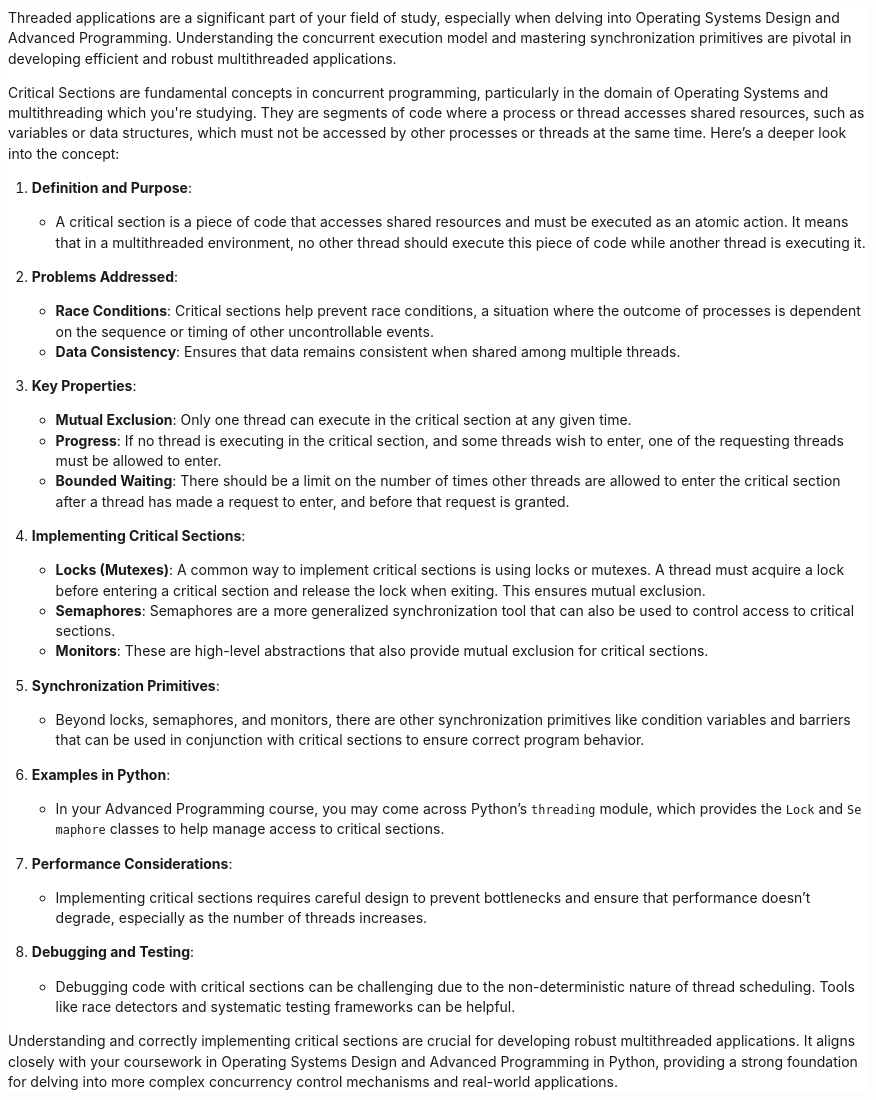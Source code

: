Threaded applications are a significant part of your field of study, especially when delving into Operating Systems Design and Advanced Programming. Understanding the concurrent execution model and mastering synchronization primitives are pivotal in developing efficient and robust multithreaded applications.

Critical Sections are fundamental concepts in concurrent programming, particularly in the domain of Operating Systems and multithreading which you're studying. They are segments of code where a process or thread accesses shared resources, such as variables or data structures, which must not be accessed by other processes or threads at the same time. Here’s a deeper look into the concept:

1. **Definition and Purpose**:
    - A critical section is a piece of code that accesses shared resources and must be executed as an atomic action. It means that in a multithreaded environment, no other thread should execute this piece of code while another thread is executing it.

2. **Problems Addressed**:
    - **Race Conditions**: Critical sections help prevent race conditions, a situation where the outcome of processes is dependent on the sequence or timing of other uncontrollable events.
    - **Data Consistency**: Ensures that data remains consistent when shared among multiple threads.

3. **Key Properties**:
    - **Mutual Exclusion**: Only one thread can execute in the critical section at any given time.
    - **Progress**: If no thread is executing in the critical section, and some threads wish to enter, one of the requesting threads must be allowed to enter.
    - **Bounded Waiting**: There should be a limit on the number of times other threads are allowed to enter the critical section after a thread has made a request to enter, and before that request is granted.

4. **Implementing Critical Sections**:
    - **Locks (Mutexes)**: A common way to implement critical sections is using locks or mutexes. A thread must acquire a lock before entering a critical section and release the lock when exiting. This ensures mutual exclusion.
    - **Semaphores**: Semaphores are a more generalized synchronization tool that can also be used to control access to critical sections.
    - **Monitors**: These are high-level abstractions that also provide mutual exclusion for critical sections.

5. **Synchronization Primitives**:
    - Beyond locks, semaphores, and monitors, there are other synchronization primitives like condition variables and barriers that can be used in conjunction with critical sections to ensure correct program behavior.

6. **Examples in Python**:
    - In your Advanced Programming course, you may come across Python’s `threading` module, which provides the `Lock` and `Semaphore` classes to help manage access to critical sections.

7. **Performance Considerations**:
    - Implementing critical sections requires careful design to prevent bottlenecks and ensure that performance doesn’t degrade, especially as the number of threads increases.

8. **Debugging and Testing**:
    - Debugging code with critical sections can be challenging due to the non-deterministic nature of thread scheduling. Tools like race detectors and systematic testing frameworks can be helpful.

Understanding and correctly implementing critical sections are crucial for developing robust multithreaded applications. It aligns closely with your coursework in Operating Systems Design and Advanced Programming in Python, providing a strong foundation for delving into more complex concurrency control mechanisms and real-world applications.
